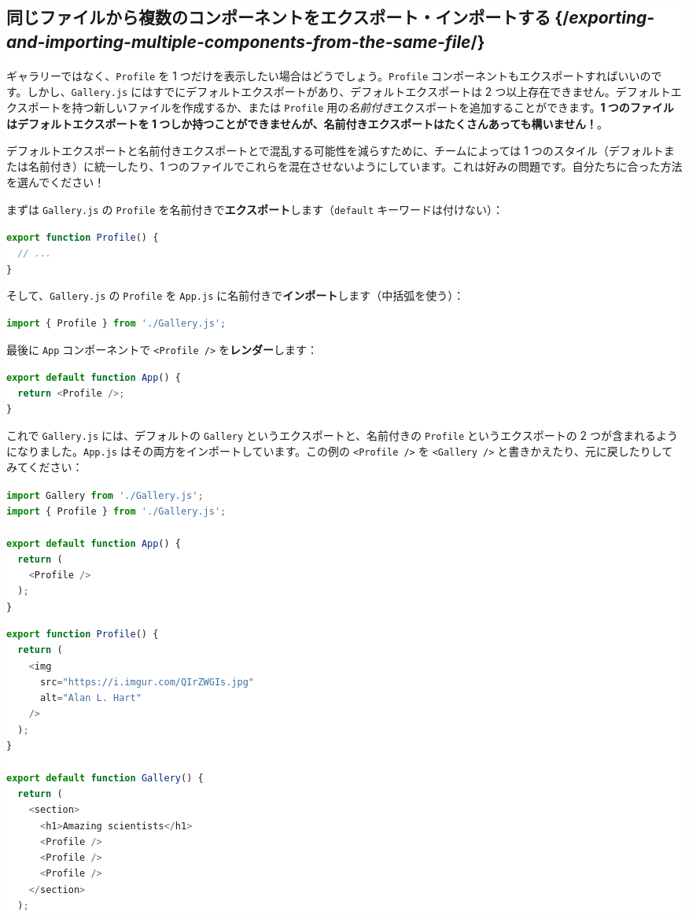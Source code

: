 ## 同じファイルから複数のコンポーネントをエクスポート・インポートする {/*exporting-and-importing-multiple-components-from-the-same-file*/}

ギャラリーではなく、`Profile` を 1 つだけを表示したい場合はどうでしょう。`Profile` コンポーネントもエクスポートすればいいのです。しかし、`Gallery.js` にはすでにデフォルトエクスポートがあり、デフォルトエクスポートは 2 つ以上存在できません。デフォルトエクスポートを持つ新しいファイルを作成するか、または `Profile` 用の*名前付き*エクスポートを追加することができます。**1 つのファイルはデフォルトエクスポートを 1 つしか持つことができませんが、名前付きエクスポートはたくさんあっても構いません！**。

<Note>

デフォルトエクスポートと名前付きエクスポートとで混乱する可能性を減らすために、チームによっては 1 つのスタイル（デフォルトまたは名前付き）に統一したり、1 つのファイルでこれらを混在させないようにしています。これは好みの問題です。自分たちに合った方法を選んでください！

</Note>

まずは `Gallery.js` の `Profile` を名前付きで**エクスポート**します（`default` キーワードは付けない）：

```js
export function Profile() {
  // ...
}
```

そして、`Gallery.js` の `Profile` を `App.js` に名前付きで**インポート**します（中括弧を使う）：

```js
import { Profile } from './Gallery.js';
```

最後に `App` コンポーネントで `<Profile />` を**レンダー**します：

```js
export default function App() {
  return <Profile />;
}
```

これで `Gallery.js` には、デフォルトの `Gallery` というエクスポートと、名前付きの `Profile` というエクスポートの 2 つが含まれるようになりました。`App.js` はその両方をインポートしています。この例の `<Profile />` を `<Gallery />` と書きかえたり、元に戻したりしてみてください：

<Sandpack>

```js App.js
import Gallery from './Gallery.js';
import { Profile } from './Gallery.js';

export default function App() {
  return (
    <Profile />
  );
}
```

```js Gallery.js
export function Profile() {
  return (
    <img
      src="https://i.imgur.com/QIrZWGIs.jpg"
      alt="Alan L. Hart"
    />
  );
}

export default function Gallery() {
  return (
    <section>
      <h1>Amazing scientists</h1>
      <Profile />
      <Profile />
      <Profile />
    </section>
  );
```